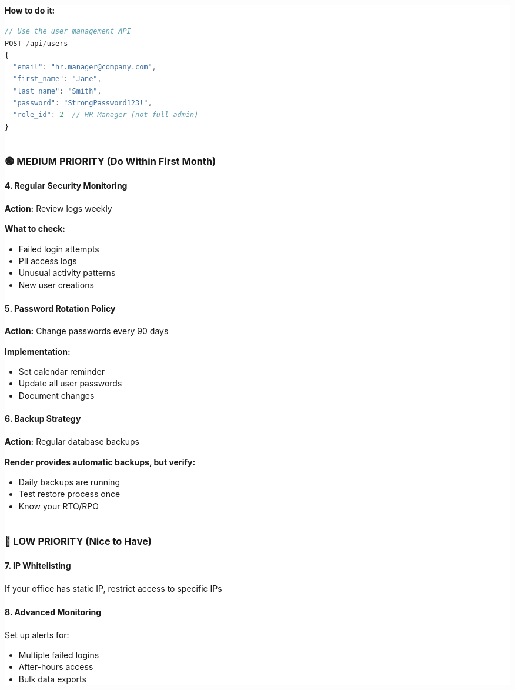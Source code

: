 **How to do it:**
```javascript
// Use the user management API
POST /api/users
{
  "email": "hr.manager@company.com",
  "first_name": "Jane",
  "last_name": "Smith",
  "password": "StrongPassword123!",
  "role_id": 2  // HR Manager (not full admin)
}
```

---

### 🟢 MEDIUM PRIORITY (Do Within First Month)

#### 4. Regular Security Monitoring
**Action:** Review logs weekly

**What to check:**
- Failed login attempts
- PII access logs
- Unusual activity patterns
- New user creations

#### 5. Password Rotation Policy
**Action:** Change passwords every 90 days

**Implementation:**
- Set calendar reminder
- Update all user passwords
- Document changes

#### 6. Backup Strategy
**Action:** Regular database backups

**Render provides automatic backups, but verify:**
- Daily backups are running
- Test restore process once
- Know your RTO/RPO

---

### 🔵 LOW PRIORITY (Nice to Have)

#### 7. IP Whitelisting
If your office has static IP, restrict access to specific IPs

#### 8. Advanced Monitoring
Set up alerts for:
- Multiple failed logins
- After-hours access
- Bulk data exports
